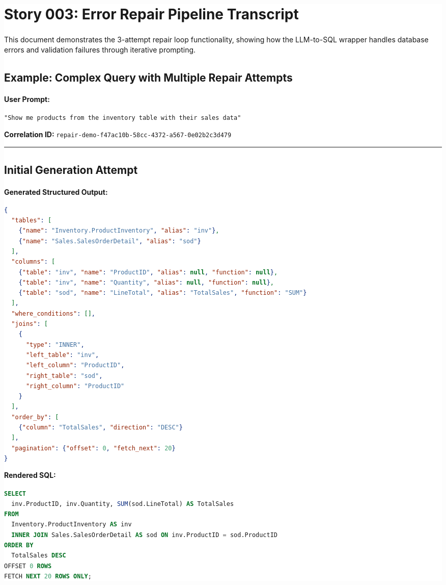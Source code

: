 # Story 003: Error Repair Pipeline Transcript

This document demonstrates the 3-attempt repair loop functionality, showing how the LLM-to-SQL wrapper handles database errors and validation failures through iterative prompting.

## Example: Complex Query with Multiple Repair Attempts

**User Prompt:**
```
"Show me products from the inventory table with their sales data"
```

**Correlation ID:** `repair-demo-f47ac10b-58cc-4372-a567-0e02b2c3d479`

---

## Initial Generation Attempt

**Generated Structured Output:**
```json
{
  "tables": [
    {"name": "Inventory.ProductInventory", "alias": "inv"},
    {"name": "Sales.SalesOrderDetail", "alias": "sod"}
  ],
  "columns": [
    {"table": "inv", "name": "ProductID", "alias": null, "function": null},
    {"table": "inv", "name": "Quantity", "alias": null, "function": null}, 
    {"table": "sod", "name": "LineTotal", "alias": "TotalSales", "function": "SUM"}
  ],
  "where_conditions": [],
  "joins": [
    {
      "type": "INNER",
      "left_table": "inv",
      "left_column": "ProductID",
      "right_table": "sod", 
      "right_column": "ProductID"
    }
  ],
  "order_by": [
    {"column": "TotalSales", "direction": "DESC"}
  ],
  "pagination": {"offset": 0, "fetch_next": 20}
}
```

**Rendered SQL:**
```sql
SELECT
  inv.ProductID, inv.Quantity, SUM(sod.LineTotal) AS TotalSales
FROM
  Inventory.ProductInventory AS inv
  INNER JOIN Sales.SalesOrderDetail AS sod ON inv.ProductID = sod.ProductID
ORDER BY
  TotalSales DESC
OFFSET 0 ROWS
FETCH NEXT 20 ROWS ONLY;
```
